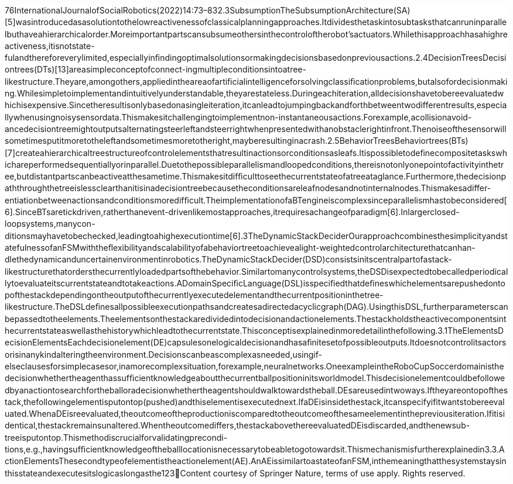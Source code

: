 76InternationalJournalofSocialRobotics(2022)14:73–832.3SubsumptionTheSubsumptionArchitecture(SA)[5]wasintroducedasasolutiontothelowreactivenessofclassicalplanningapproaches.Itdividesthetaskintosubtasksthatcanruninparallelbuthaveahierarchicalorder.Moreimportantpartscansubsumeothersinthecontroloftherobot’sactuators.Whilethisapproachhasahighreactiveness,itisnotstate-fulandthereforeverylimited,especiallyinﬁndingoptimalsolutionsormakingdecisionsbasedonpreviousactions.2.4DecisionTreesDecisiontrees(DTs)[13]areasimpleconceptofconnect-ingmultipleconditionsintoatree-likestructure.Theyare,amongothers,appliedintheareaofartiﬁcialintelligenceforsolvingclassiﬁcationproblems,butalsofordecisionmaking.Whilesimpletoimplementandintuitivelyunderstandable,theyarestateless.Duringeachiteration,alldecisionshavetobereevaluatedwhichisexpensive.Sincetheresultisonlybasedonasingleiteration,itcanleadtojumpingbackandforthbetweentwodifferentresults,especiallywhenusingnoisysensordata.Thismakesitchallengingtoimplementnon-instantaneousactions.Forexample,acollisionavoid-ancedecisiontreemightoutputsalternatingsteerleftandsteerrightwhenpresentedwithanobstaclerightinfront.Thenoiseofthesensorwillsometimesputitmoretotheleftandsometimesmoretotheright,mayberesultinginacrash.2.5BehaviorTreesBehaviortrees(BTs)[7]createahierarchicaltreestructureofcontrolelementsthatresultinactionsorconditionsasleafs.Itispossibletodeﬁnecompositetaskswhichareperformedsequentiallyorinparallel.Duetothepossibleparallelismandloopedconditions,thereisnotonlyonepointofactivityinthetree,butdistantpartscanbeactiveatthesametime.Thismakesitdifﬁculttoseethecurrentstateofatreeataglance.Furthermore,thedecisionpaththroughthetreeislessclearthanitisinadecisiontreebecausetheconditionsareleafnodesandnotinternalnodes.Thismakesadiffer-entiationbetweenactionsandconditionsmoredifﬁcult.TheimplementationofaBTengineiscomplexsinceparallelismhastobeconsidered[6].SinceBTsaretickdriven,ratherthanevent-drivenlikemostapproaches,itrequiresachangeofparadigm[6].Inlargerclosed-loopsystems,manycon-ditionsmayhavetobechecked,leadingtoahighexecutiontime[6].3TheDynamicStackDeciderOurapproachcombinesthesimplicityandstatefulnessofanFSMwiththeﬂexibilityandscalabilityofabehaviortreetoachievealight-weightedcontrolarchitecturethatcanhan-dlethedynamicanduncertainenvironmentinrobotics.TheDynamicStackDecider(DSD)consistsinitscentralpartofastack-likestructurethatordersthecurrentlyloadedpartsofthebehavior.Similartomanycontrolsystems,theDSDisexpectedtobecalledperiodicallytoevaluateitscurrentstateandtotakeactions.ADomainSpeciﬁcLanguage(DSL)isspeciﬁedthatdeﬁneswhichelementsarepushedontopofthestackdependingontheoutputofthecurrentlyexecutedelementandthecurrentpositioninthetree-likestructure.TheDSLdeﬁnesallpossibleexecutionpathsandcreatesadirectedacyclicgraph(DAG).UsingthisDSL,furtherparameterscanbepassedtotheelements.Theelementsonthestackaredividedintodecisionandactionelements.Thestackholdstheactivecomponentsinthecurrentstateaswellasthehistorywhichleadtothecurrentstate.Thisconceptisexplainedinmoredetailinthefollowing.3.1TheElementsDecisionElementsEachdecisionelement(DE)capsulesonelogicaldecisionandhasaﬁnitesetofpossibleoutputs.Itdoesnotcontrolitsactorsorisinanykindalteringtheenvironment.Decisionscanbeascomplexasneeded,usingif-elseclausesforsimplecasesor,inamorecomplexsituation,forexample,neuralnetworks.OneexampleintheRoboCupSoccerdomainisthedecisionwhethertheagenthassufﬁcientknowledgeaboutthecurrentballpositioninitsworldmodel.Thisdecisionelementcouldbefollowedbyanactiontosearchfortheballoradecisionwhethertheagentshouldwalktowardstheball.DEsareusedintwoways.Iftheyareontopofthestack,thefollowingelementisputontop(pushed)andthiselementisexecutednext.IfaDEisinsidethestack,itcanspecifyifitwantstobereevaluated.WhenaDEisreevaluated,theoutcomeoftheproductioniscomparedtotheoutcomeofthesameelementinthepreviousiteration.Ifitisidentical,thestackremainsunaltered.Whentheoutcomediffers,thestackabovethereevaluatedDEisdiscarded,andthenewsub-treeisputontop.Thismethodiscrucialforvalidatingprecondi-tions,e.g.,havingsufﬁcientknowledgeoftheballlocationisnecessarytobeabletogotowardsit.Thismechanismisfurtherexplainedin3.3.ActionElementsThesecondtypeofelementistheactionelement(AE).AnAEissimilartoastateofanFSM,inthemeaningthatthesystemstaysinthisstateandexecutesitslogicaslongasthe123Content courtesy of Springer Nature, terms of use apply. Rights reserved.
